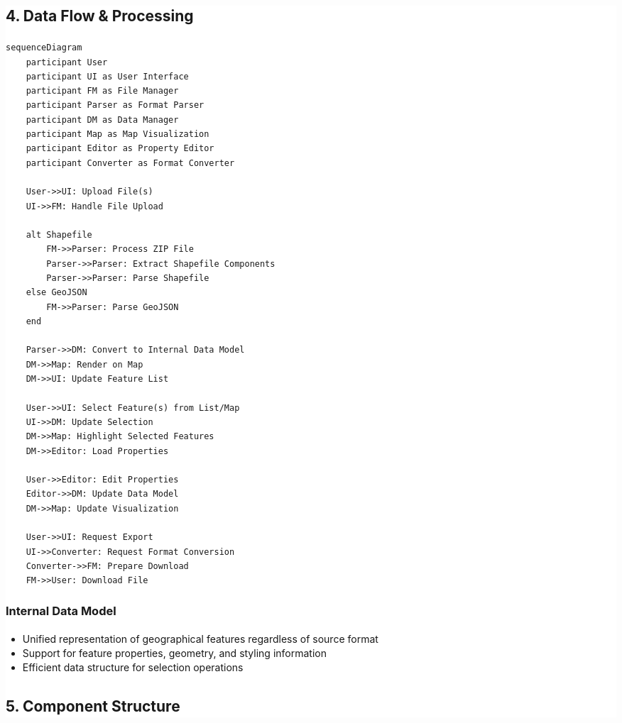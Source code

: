 ## 4. Data Flow & Processing

```mermaid
sequenceDiagram
    participant User
    participant UI as User Interface
    participant FM as File Manager
    participant Parser as Format Parser
    participant DM as Data Manager
    participant Map as Map Visualization
    participant Editor as Property Editor
    participant Converter as Format Converter
    
    User->>UI: Upload File(s)
    UI->>FM: Handle File Upload
    
    alt Shapefile
        FM->>Parser: Process ZIP File
        Parser->>Parser: Extract Shapefile Components
        Parser->>Parser: Parse Shapefile
    else GeoJSON
        FM->>Parser: Parse GeoJSON
    end
    
    Parser->>DM: Convert to Internal Data Model
    DM->>Map: Render on Map
    DM->>UI: Update Feature List
    
    User->>UI: Select Feature(s) from List/Map
    UI->>DM: Update Selection
    DM->>Map: Highlight Selected Features
    DM->>Editor: Load Properties
    
    User->>Editor: Edit Properties
    Editor->>DM: Update Data Model
    DM->>Map: Update Visualization
    
    User->>UI: Request Export
    UI->>Converter: Request Format Conversion
    Converter->>FM: Prepare Download
    FM->>User: Download File
```

### Internal Data Model
- Unified representation of geographical features regardless of source format
- Support for feature properties, geometry, and styling information
- Efficient data structure for selection operations

## 5. Component Structure
